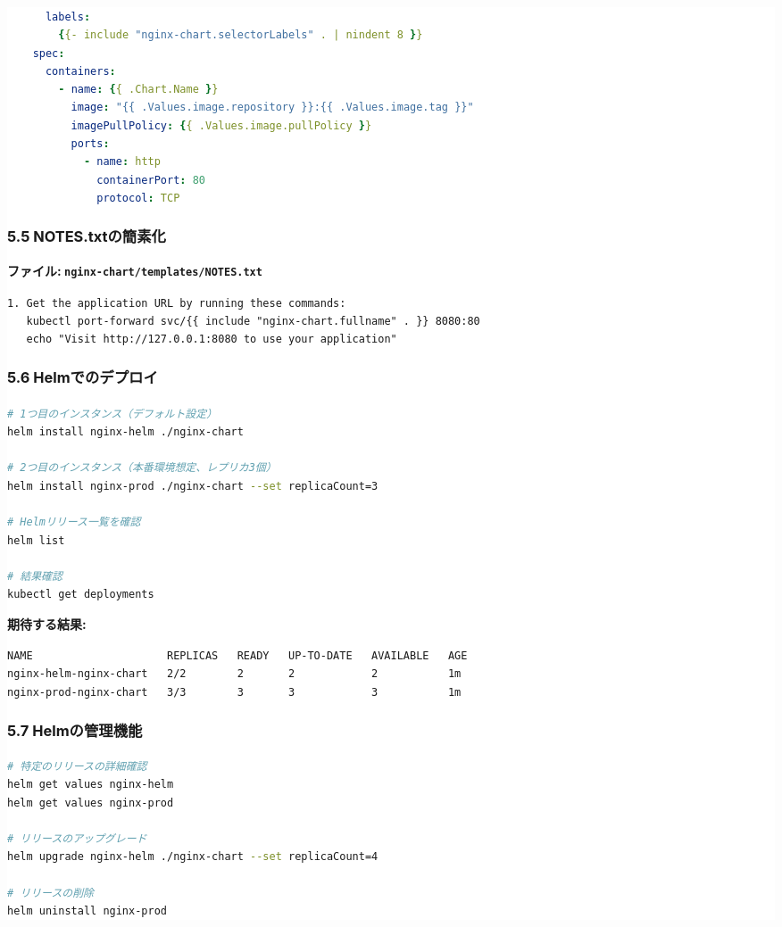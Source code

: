 ```yaml
      labels:
        {{- include "nginx-chart.selectorLabels" . | nindent 8 }}
    spec:
      containers:
        - name: {{ .Chart.Name }}
          image: "{{ .Values.image.repository }}:{{ .Values.image.tag }}"
          imagePullPolicy: {{ .Values.image.pullPolicy }}
          ports:
            - name: http
              containerPort: 80
              protocol: TCP
```

### 5.5 NOTES.txtの簡素化

**ファイル: `nginx-chart/templates/NOTES.txt`**
```
1. Get the application URL by running these commands:
   kubectl port-forward svc/{{ include "nginx-chart.fullname" . }} 8080:80
   echo "Visit http://127.0.0.1:8080 to use your application"
```

### 5.6 Helmでのデプロイ

```bash
# 1つ目のインスタンス（デフォルト設定）
helm install nginx-helm ./nginx-chart

# 2つ目のインスタンス（本番環境想定、レプリカ3個）
helm install nginx-prod ./nginx-chart --set replicaCount=3

# Helmリリース一覧を確認
helm list

# 結果確認
kubectl get deployments
```

**期待する結果:**
```
NAME                     REPLICAS   READY   UP-TO-DATE   AVAILABLE   AGE
nginx-helm-nginx-chart   2/2        2       2            2           1m
nginx-prod-nginx-chart   3/3        3       3            3           1m
```

### 5.7 Helmの管理機能

```bash
# 特定のリリースの詳細確認
helm get values nginx-helm
helm get values nginx-prod

# リリースのアップグレード
helm upgrade nginx-helm ./nginx-chart --set replicaCount=4

# リリースの削除
helm uninstall nginx-prod
```
